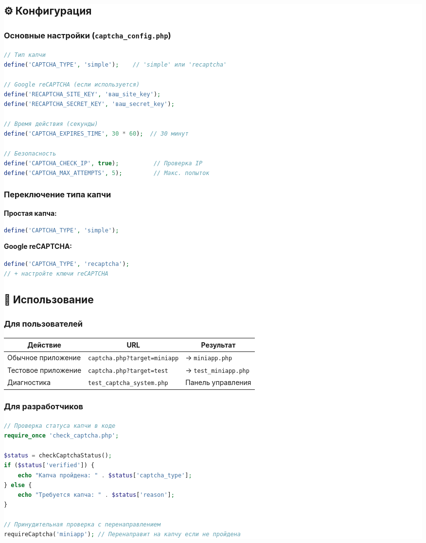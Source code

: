 ## ⚙️ Конфигурация

### Основные настройки (`captcha_config.php`)

```php
// Тип капчи
define('CAPTCHA_TYPE', 'simple');    // 'simple' или 'recaptcha'

// Google reCAPTCHA (если используется)
define('RECAPTCHA_SITE_KEY', 'ваш_site_key');
define('RECAPTCHA_SECRET_KEY', 'ваш_secret_key');

// Время действия (секунды)
define('CAPTCHA_EXPIRES_TIME', 30 * 60);  // 30 минут

// Безопасность
define('CAPTCHA_CHECK_IP', true);          // Проверка IP
define('CAPTCHA_MAX_ATTEMPTS', 5);         // Макс. попыток
```

### Переключение типа капчи

**Простая капча:**
```php
define('CAPTCHA_TYPE', 'simple');
```

**Google reCAPTCHA:**
```php
define('CAPTCHA_TYPE', 'recaptcha');
// + настройте ключи reCAPTCHA
```

## 🎯 Использование

### Для пользователей

| Действие | URL | Результат |
|----------|-----|-----------|
| Обычное приложение | `captcha.php?target=miniapp` | → `miniapp.php` |
| Тестовое приложение | `captcha.php?target=test` | → `test_miniapp.php` |
| Диагностика | `test_captcha_system.php` | Панель управления |

### Для разработчиков

```php
// Проверка статуса капчи в коде
require_once 'check_captcha.php';

$status = checkCaptchaStatus();
if ($status['verified']) {
    echo "Капча пройдена: " . $status['captcha_type'];
} else {
    echo "Требуется капча: " . $status['reason'];
}

// Принудительная проверка с перенаправлением
requireCaptcha('miniapp'); // Перенаправит на капчу если не пройдена
```
